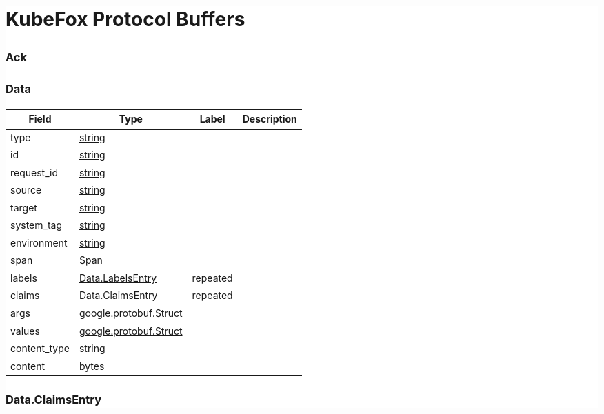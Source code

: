 # KubeFox Protocol Buffers




<a name="kubefoxprotov1ack"></a>

### Ack







<a name="kubefoxprotov1data"></a>

### Data



| Field | Type | Label | Description |
| ----- | ---- | ----- | ----------- |
| type | [string](#string) |  |  |
| id | [string](#string) |  |  |
| request_id | [string](#string) |  |  |
| source | [string](#string) |  |  |
| target | [string](#string) |  |  |
| system_tag | [string](#string) |  |  |
| environment | [string](#string) |  |  |
| span | [Span](#kubefoxprotov1span) |  |  |
| labels | [Data.LabelsEntry](#kubefoxprotov1datalabelsentry) | repeated |  |
| claims | [Data.ClaimsEntry](#kubefoxprotov1dataclaimsentry) | repeated |  |
| args | [google.protobuf.Struct](#googleprotobufstruct) |  |  |
| values | [google.protobuf.Struct](#googleprotobufstruct) |  |  |
| content_type | [string](#string) |  |  |
| content | [bytes](#bytes) |  |  |






<a name="kubefoxprotov1dataclaimsentry"></a>

### Data.ClaimsEntry


